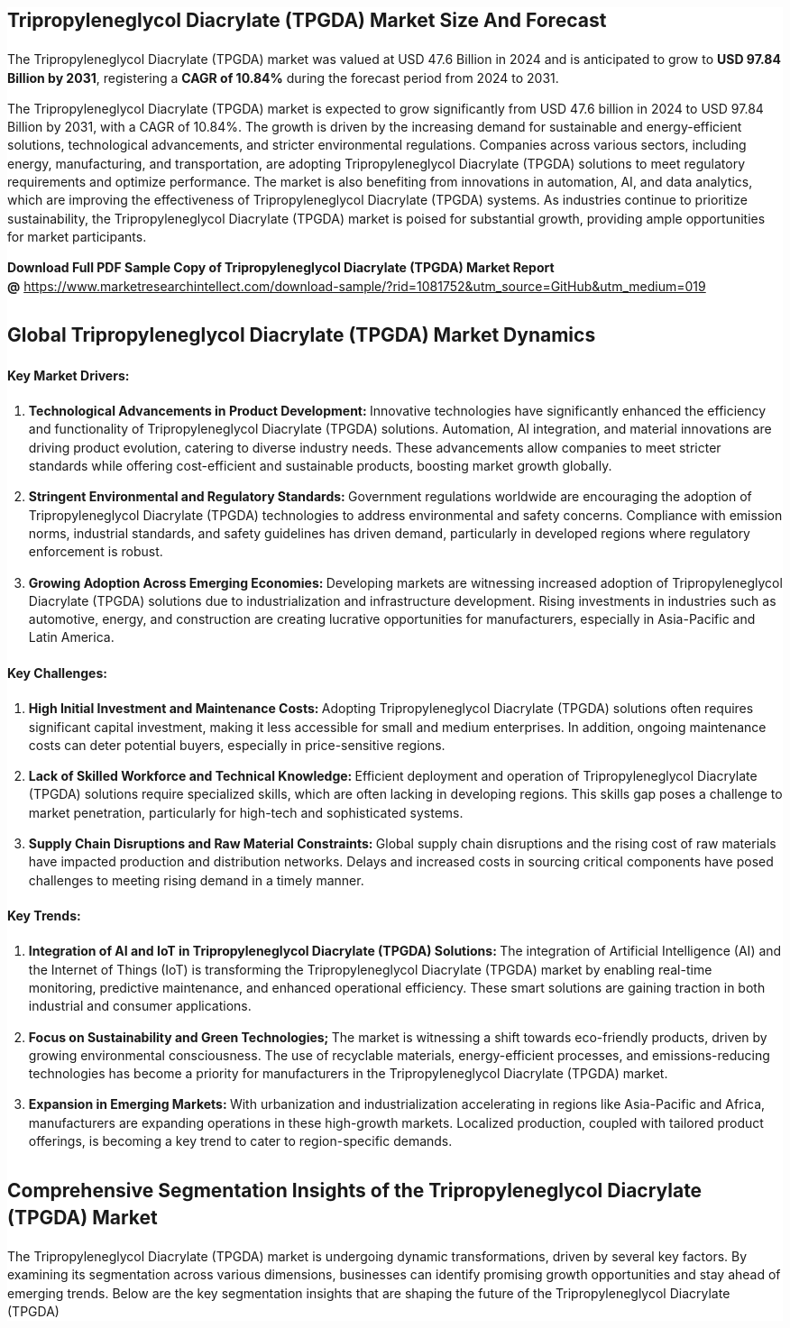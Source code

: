<h2>Tripropyleneglycol Diacrylate (TPGDA) Market Size And Forecast</h2><p>The Tripropyleneglycol Diacrylate (TPGDA) market was valued at USD 47.6 Billion in 2024 and is anticipated to grow to <strong>USD 97.84 Billion by 2031</strong>, registering a <strong>CAGR of 10.84%</strong> during the forecast period from 2024 to 2031.</p><p>The Tripropyleneglycol Diacrylate (TPGDA) market is expected to grow significantly from USD 47.6 billion in 2024 to USD 97.84 Billion by 2031, with a CAGR of 10.84%. The growth is driven by the increasing demand for sustainable and energy-efficient solutions, technological advancements, and stricter environmental regulations. Companies across various sectors, including energy, manufacturing, and transportation, are adopting Tripropyleneglycol Diacrylate (TPGDA) solutions to meet regulatory requirements and optimize performance. The market is also benefiting from innovations in automation, AI, and data analytics, which are improving the effectiveness of Tripropyleneglycol Diacrylate (TPGDA) systems. As industries continue to prioritize sustainability, the Tripropyleneglycol Diacrylate (TPGDA) market is poised for substantial growth, providing ample opportunities for market participants.</p><p><strong>Download Full PDF Sample Copy of Tripropyleneglycol Diacrylate (TPGDA) Market Report @</strong>&nbsp;<a href="https://www.marketresearchintellect.com/download-sample/?rid=1081752&amp;utm_source=GitHub&amp;utm_medium=019">https://www.marketresearchintellect.com/download-sample/?rid=1081752&amp;utm_source=GitHub&amp;utm_medium=019</a></p><h2>Global Tripropyleneglycol Diacrylate (TPGDA) Market Dynamics</h2><h4><strong>Key Market Drivers:</strong></h4><ol><li><p><strong>Technological Advancements in Product Development:&nbsp;</strong>Innovative technologies have significantly enhanced the efficiency and functionality of Tripropyleneglycol Diacrylate (TPGDA) solutions. Automation, AI integration, and material innovations are driving product evolution, catering to diverse industry needs. These advancements allow companies to meet stricter standards while offering cost-efficient and sustainable products, boosting market growth globally.</p></li><li><p><strong>Stringent Environmental and Regulatory Standards:&nbsp;</strong>Government regulations worldwide are encouraging the adoption of Tripropyleneglycol Diacrylate (TPGDA) technologies to address environmental and safety concerns. Compliance with emission norms, industrial standards, and safety guidelines has driven demand, particularly in developed regions where regulatory enforcement is robust.</p></li><li><p><strong>Growing Adoption Across Emerging Economies:&nbsp;</strong>Developing markets are witnessing increased adoption of Tripropyleneglycol Diacrylate (TPGDA) solutions due to industrialization and infrastructure development. Rising investments in industries such as automotive, energy, and construction are creating lucrative opportunities for manufacturers, especially in Asia-Pacific and Latin America.</p></li></ol><h4><strong>Key Challenges:</strong></h4><ol><li><p><strong>High Initial Investment and Maintenance Costs:&nbsp;</strong>Adopting Tripropyleneglycol Diacrylate (TPGDA) solutions often requires significant capital investment, making it less accessible for small and medium enterprises. In addition, ongoing maintenance costs can deter potential buyers, especially in price-sensitive regions.</p></li><li><p><strong>Lack of Skilled Workforce and Technical Knowledge:&nbsp;</strong>Efficient deployment and operation of Tripropyleneglycol Diacrylate (TPGDA) solutions require specialized skills, which are often lacking in developing regions. This skills gap poses a challenge to market penetration, particularly for high-tech and sophisticated systems.</p></li><li><p><strong>Supply Chain Disruptions and Raw Material Constraints:&nbsp;</strong>Global supply chain disruptions and the rising cost of raw materials have impacted production and distribution networks. Delays and increased costs in sourcing critical components have posed challenges to meeting rising demand in a timely manner.</p></li></ol><h4><strong>Key Trends:</strong></h4><ol><li><p><strong>Integration of AI and IoT in Tripropyleneglycol Diacrylate (TPGDA) Solutions:&nbsp;</strong>The integration of Artificial Intelligence (AI) and the Internet of Things (IoT) is transforming the Tripropyleneglycol Diacrylate (TPGDA) market by enabling real-time monitoring, predictive maintenance, and enhanced operational efficiency. These smart solutions are gaining traction in both industrial and consumer applications.</p></li><li><p><strong>Focus on Sustainability and Green Technologies;&nbsp;</strong>The market is witnessing a shift towards eco-friendly products, driven by growing environmental consciousness. The use of recyclable materials, energy-efficient processes, and emissions-reducing technologies has become a priority for manufacturers in the Tripropyleneglycol Diacrylate (TPGDA) market.</p></li><li><p><strong>Expansion in Emerging Markets:&nbsp;</strong>With urbanization and industrialization accelerating in regions like Asia-Pacific and Africa, manufacturers are expanding operations in these high-growth markets. Localized production, coupled with tailored product offerings, is becoming a key trend to cater to region-specific demands.</p></li></ol><div class="article-main__content" data-test-id="publishing-text-block"><h2>Comprehensive Segmentation Insights of the Tripropyleneglycol Diacrylate (TPGDA) Market</h2><p>The Tripropyleneglycol Diacrylate (TPGDA) market is undergoing dynamic transformations, driven by several key factors. By examining its segmentation across various dimensions, businesses can identify promising growth opportunities and stay ahead of emerging trends. Below are the key segmentation insights that are shaping the future of the Tripropyleneglycol Diacrylate (TPGDA)